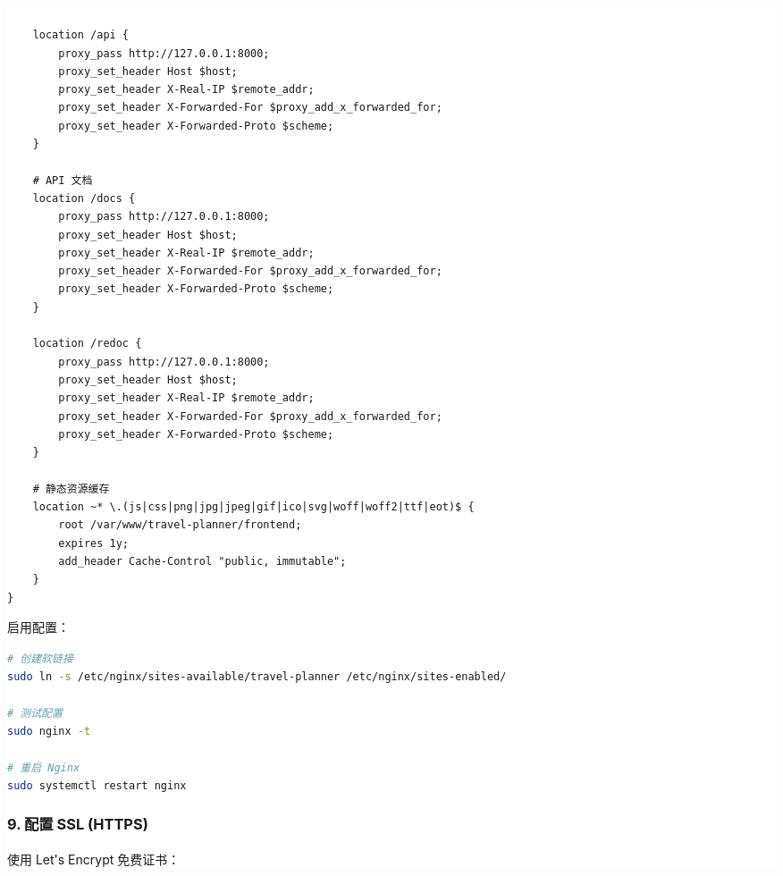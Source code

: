 ```nginx

    location /api {
        proxy_pass http://127.0.0.1:8000;
        proxy_set_header Host $host;
        proxy_set_header X-Real-IP $remote_addr;
        proxy_set_header X-Forwarded-For $proxy_add_x_forwarded_for;
        proxy_set_header X-Forwarded-Proto $scheme;
    }

    # API 文档
    location /docs {
        proxy_pass http://127.0.0.1:8000;
        proxy_set_header Host $host;
        proxy_set_header X-Real-IP $remote_addr;
        proxy_set_header X-Forwarded-For $proxy_add_x_forwarded_for;
        proxy_set_header X-Forwarded-Proto $scheme;
    }

    location /redoc {
        proxy_pass http://127.0.0.1:8000;
        proxy_set_header Host $host;
        proxy_set_header X-Real-IP $remote_addr;
        proxy_set_header X-Forwarded-For $proxy_add_x_forwarded_for;
        proxy_set_header X-Forwarded-Proto $scheme;
    }

    # 静态资源缓存
    location ~* \.(js|css|png|jpg|jpeg|gif|ico|svg|woff|woff2|ttf|eot)$ {
        root /var/www/travel-planner/frontend;
        expires 1y;
        add_header Cache-Control "public, immutable";
    }
}
```

启用配置：

```bash
# 创建软链接
sudo ln -s /etc/nginx/sites-available/travel-planner /etc/nginx/sites-enabled/

# 测试配置
sudo nginx -t

# 重启 Nginx
sudo systemctl restart nginx
```

### 9. 配置 SSL (HTTPS)

使用 Let's Encrypt 免费证书：
